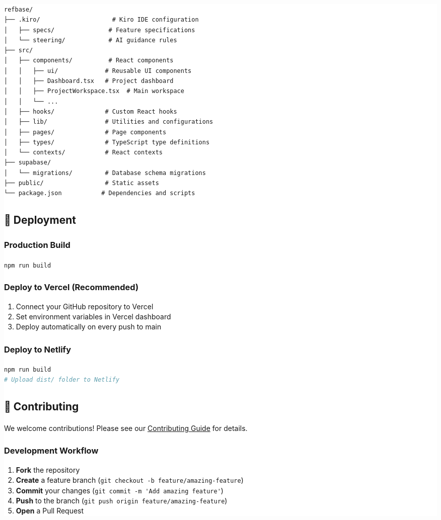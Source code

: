 ```
refbase/
├── .kiro/                    # Kiro IDE configuration
│   ├── specs/               # Feature specifications
│   └── steering/            # AI guidance rules
├── src/
│   ├── components/          # React components
│   │   ├── ui/             # Reusable UI components
│   │   ├── Dashboard.tsx   # Project dashboard
│   │   ├── ProjectWorkspace.tsx  # Main workspace
│   │   └── ...
│   ├── hooks/              # Custom React hooks
│   ├── lib/                # Utilities and configurations
│   ├── pages/              # Page components
│   ├── types/              # TypeScript type definitions
│   └── contexts/           # React contexts
├── supabase/
│   └── migrations/         # Database schema migrations
├── public/                 # Static assets
└── package.json           # Dependencies and scripts
```

## 🚀 Deployment

### Production Build

```bash
npm run build
```

### Deploy to Vercel (Recommended)

1. Connect your GitHub repository to Vercel
2. Set environment variables in Vercel dashboard
3. Deploy automatically on every push to main

### Deploy to Netlify

```bash
npm run build
# Upload dist/ folder to Netlify
```

## 🤝 Contributing

We welcome contributions! Please see our [Contributing Guide](CONTRIBUTING.md) for details.

### Development Workflow

1. **Fork** the repository
2. **Create** a feature branch (`git checkout -b feature/amazing-feature`)
3. **Commit** your changes (`git commit -m 'Add amazing feature'`)
4. **Push** to the branch (`git push origin feature/amazing-feature`)
5. **Open** a Pull Request

